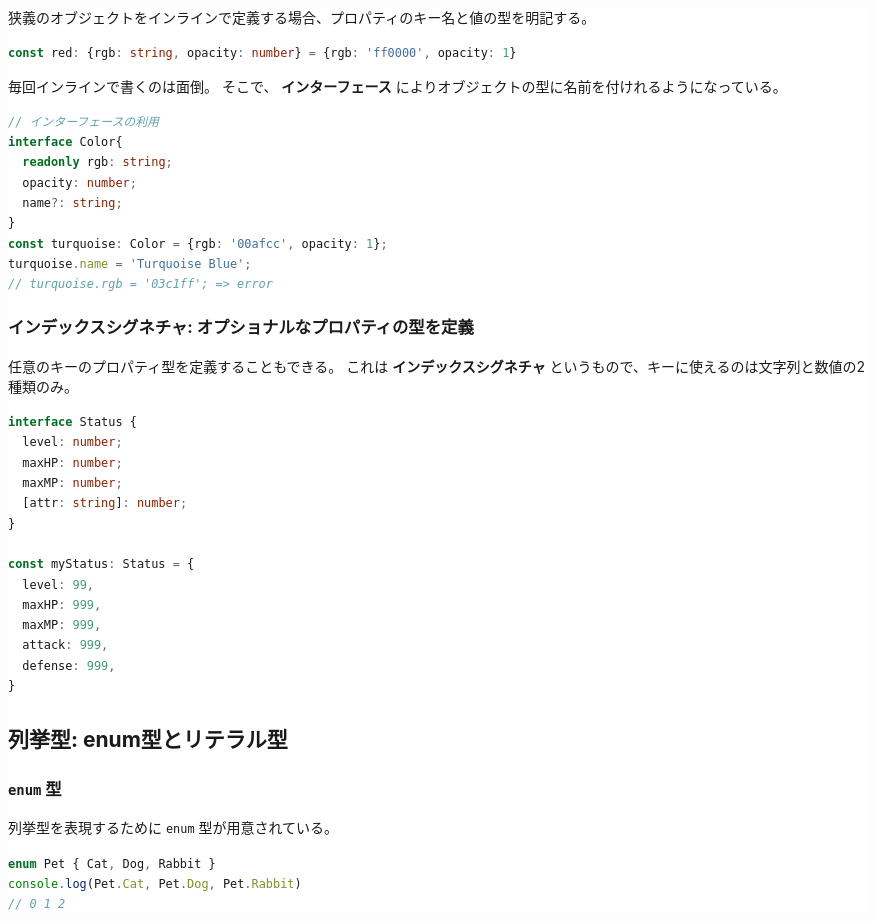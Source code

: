 狭義のオブジェクトをインラインで定義する場合、プロパティのキー名と値の型を明記する。

```ts
const red: {rgb: string, opacity: number} = {rgb: 'ff0000', opacity: 1}
```

毎回インラインで書くのは面倒。
そこで、 **インターフェース** によりオブジェクトの型に名前を付けれるようになっている。

```ts
// インターフェースの利用
interface Color{
  readonly rgb: string;
  opacity: number;
  name?: string;
}
const turquoise: Color = {rgb: '00afcc', opacity: 1};
turquoise.name = 'Turquoise Blue';
// turquoise.rgb = '03c1ff'; => error
```

### インデックスシグネチャ: オプショナルなプロパティの型を定義

任意のキーのプロパティ型を定義することもできる。
これは **インデックスシグネチャ** というもので、キーに使えるのは文字列と数値の2種類のみ。

```ts
interface Status {
  level: number;
  maxHP: number;
  maxMP: number;
  [attr: string]: number;
}

const myStatus: Status = {
  level: 99,
  maxHP: 999,
  maxMP: 999,
  attack: 999,
  defense: 999,
}
```

## 列挙型: enum型とリテラル型

### `enum` 型

列挙型を表現するために `enum` 型が用意されている。

```ts
enum Pet { Cat, Dog, Rabbit }
console.log(Pet.Cat, Pet.Dog, Pet.Rabbit)
// 0 1 2
```
